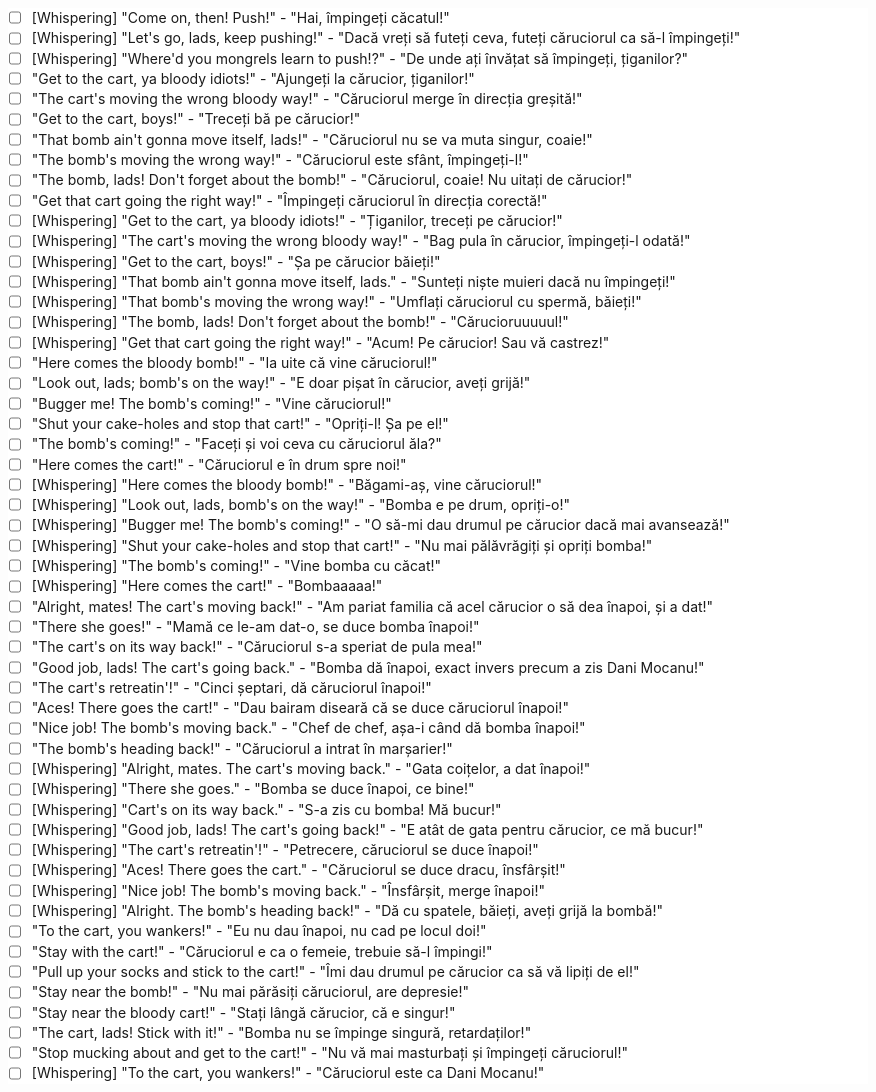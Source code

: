 - [ ] [Whispering] "Come on, then! Push!" - "Hai, împingeți căcatul!"
- [ ] [Whispering] "Let's go, lads, keep pushing!" - "Dacă vreți să futeți ceva, futeți căruciorul ca să-l împingeți!"
- [ ] [Whispering] "Where'd you mongrels learn to push!?" - "De unde ați învățat să împingeți, țiganilor?"
- [ ] "Get to the cart, ya bloody idiots!" - "Ajungeți la cărucior, țiganilor!"
- [ ] "The cart's moving the wrong bloody way!" - "Căruciorul merge în direcția greșită!"
- [ ] "Get to the cart, boys!" - "Treceți bă pe cărucior!"
- [ ] "That bomb ain't gonna move itself, lads!" - "Căruciorul nu se va muta singur, coaie!"
- [ ] "The bomb's moving the wrong way!" - "Căruciorul este sfânt, împingeți-l!"
- [ ] "The bomb, lads! Don't forget about the bomb!" - "Căruciorul, coaie! Nu uitați de cărucior!"
- [ ] "Get that cart going the right way!" - "Împingeți căruciorul în direcția corectă!"
- [ ] [Whispering] "Get to the cart, ya bloody idiots!" - "Țiganilor, treceți pe cărucior!"
- [ ] [Whispering] "The cart's moving the wrong bloody way!" - "Bag pula în cărucior, împingeți-l odată!"
- [ ] [Whispering] "Get to the cart, boys!" - "Șa pe cărucior băieți!"
- [ ] [Whispering] "That bomb ain't gonna move itself, lads." - "Sunteți niște muieri dacă nu împingeți!"
- [ ] [Whispering] "That bomb's moving the wrong way!" - "Umflați căruciorul cu spermă, băieți!"
- [ ] [Whispering] "The bomb, lads! Don't forget about the bomb!" - "Cărucioruuuuul!"
- [ ] [Whispering] "Get that cart going the right way!" - "Acum! Pe cărucior! Sau vă castrez!"
- [ ] "Here comes the bloody bomb!" - "Ia uite că vine căruciorul!"
- [ ] "Look out, lads; bomb's on the way!" - "E doar pișat în cărucior, aveți grijă!"
- [ ] "Bugger me! The bomb's coming!" - "Vine căruciorul!"
- [ ] "Shut your cake-holes and stop that cart!" - "Opriți-l! Șa pe el!"
- [ ] "The bomb's coming!" - "Faceți și voi ceva cu căruciorul ăla?"
- [ ] "Here comes the cart!" - "Căruciorul e în drum spre noi!"
- [ ] [Whispering] "Here comes the bloody bomb!" - "Băgami-aș, vine căruciorul!"
- [ ] [Whispering] "Look out, lads, bomb's on the way!" - "Bomba e pe drum, opriți-o!"
- [ ] [Whispering] "Bugger me! The bomb's coming!" - "O să-mi dau drumul pe cărucior dacă mai avansează!"
- [ ] [Whispering] "Shut your cake-holes and stop that cart!" - "Nu mai pălăvrăgiți și opriți bomba!"
- [ ] [Whispering] "The bomb's coming!" - "Vine bomba cu căcat!"
- [ ] [Whispering] "Here comes the cart!" - "Bombaaaaa!"
- [ ] "Alright, mates! The cart's moving back!" - "Am pariat familia că acel cărucior o să dea înapoi, și a dat!"
- [ ] "There she goes!" - "Mamă ce le-am dat-o, se duce bomba înapoi!"
- [ ] "The cart's on its way back!" - "Căruciorul s-a speriat de pula mea!"
- [ ] "Good job, lads! The cart's going back." - "Bomba dă înapoi, exact invers precum a zis Dani Mocanu!"
- [ ] "The cart's retreatin'!" - "Cinci șeptari, dă căruciorul înapoi!"
- [ ] "Aces! There goes the cart!" - "Dau bairam diseară că se duce căruciorul înapoi!"
- [ ] "Nice job! The bomb's moving back." - "Chef de chef, așa-i când dă bomba înapoi!"
- [ ] "The bomb's heading back!" - "Căruciorul a intrat în marșarier!"
- [ ] [Whispering] "Alright, mates. The cart's moving back." - "Gata coițelor, a dat înapoi!"
- [ ] [Whispering] "There she goes." - "Bomba se duce înapoi, ce bine!"
- [ ] [Whispering] "Cart's on its way back." - "S-a zis cu bomba! Mă bucur!"
- [ ] [Whispering] "Good job, lads! The cart's going back!" - "E atât de gata pentru cărucior, ce mă bucur!"
- [ ] [Whispering] "The cart's retreatin'!" - "Petrecere, căruciorul se duce înapoi!"
- [ ] [Whispering] "Aces! There goes the cart." - "Căruciorul se duce dracu, însfârșit!"
- [ ] [Whispering] "Nice job! The bomb's moving back." - "Însfârșit, merge înapoi!"
- [ ] [Whispering] "Alright. The bomb's heading back!" - "Dă cu spatele, băieți, aveți grijă la bombă!"
- [ ] "To the cart, you wankers!" - "Eu nu dau înapoi, nu cad pe locul doi!"
- [ ] "Stay with the cart!" - "Căruciorul e ca o femeie, trebuie să-l împingi!"
- [ ] "Pull up your socks and stick to the cart!" - "Îmi dau drumul pe cărucior ca să vă lipiți de el!"
- [ ] "Stay near the bomb!" - "Nu mai părăsiți căruciorul, are depresie!"
- [ ] "Stay near the bloody cart!" - "Stați lângă cărucior, că e singur!"
- [ ] "The cart, lads! Stick with it!" - "Bomba nu se împinge singură, retardaților!"
- [ ] "Stop mucking about and get to the cart!" - "Nu vă mai masturbați și împingeți căruciorul!"
- [ ] [Whispering] "To the cart, you wankers!" - "Căruciorul este ca Dani Mocanu!"